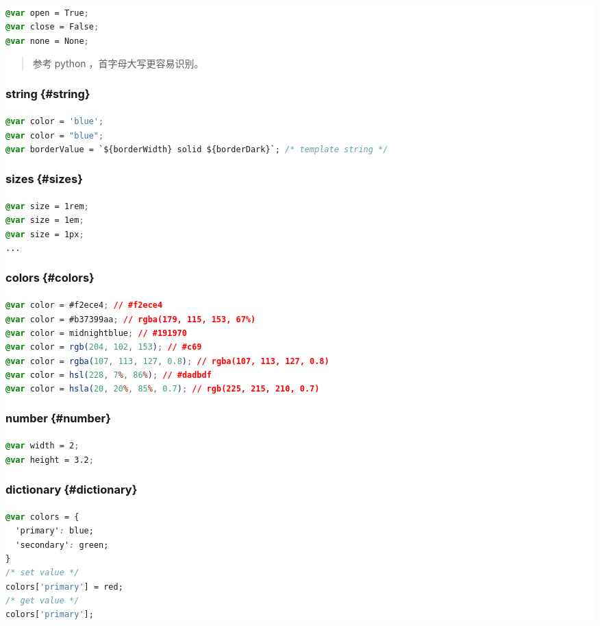 ```css
@var open = True;
@var close = False;
@var none = None;
```
> 参考 python ，首字母大写更容易识别。

### **string** {#string}

```css
@var color = 'blue';
@var color = "blue";
@var borderValue = `${borderWidth} solid ${borderDark}`; /* template string */
```

### **sizes** {#sizes}

```css
@var size = 1rem;
@var size = 1em;
@var size = 1px;
...
```

### **colors** {#colors}

```css
@var color = #f2ece4; // #f2ece4
@var color = #b37399aa; // rgba(179, 115, 153, 67%)
@var color = midnightblue; // #191970
@var color = rgb(204, 102, 153); // #c69
@var color = rgba(107, 113, 127, 0.8); // rgba(107, 113, 127, 0.8)
@var color = hsl(228, 7%, 86%); // #dadbdf
@var color = hsla(20, 20%, 85%, 0.7); // rgb(225, 215, 210, 0.7)
```

### **number** {#number}

```css
@var width = 2;
@var height = 3.2;
```

### **dictionary** {#dictionary}

```css
@var colors = {
  'primary': blue;
  'secondary': green;
}
/* set value */
colors['primary'] = red;
/* get value */
colors['primary'];
```
